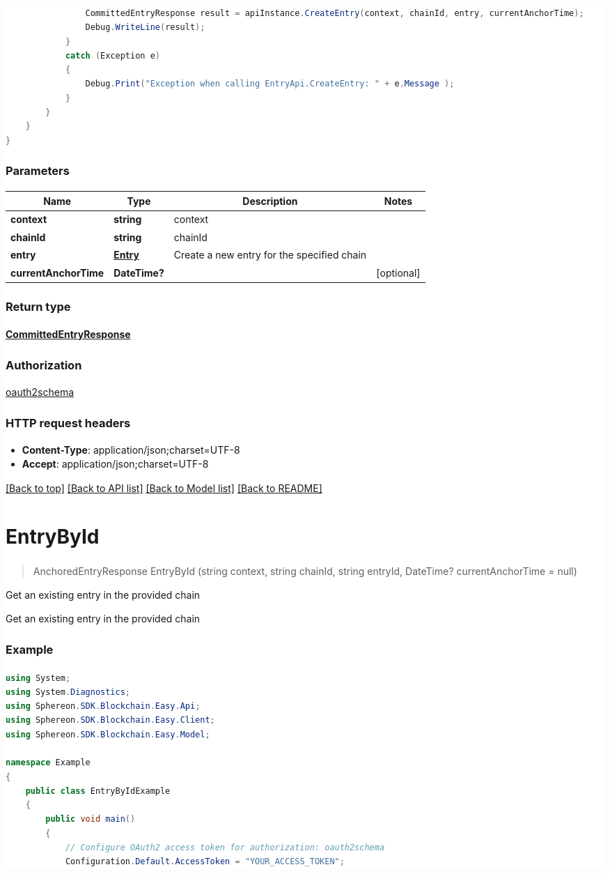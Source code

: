 ```csharp
                CommittedEntryResponse result = apiInstance.CreateEntry(context, chainId, entry, currentAnchorTime);
                Debug.WriteLine(result);
            }
            catch (Exception e)
            {
                Debug.Print("Exception when calling EntryApi.CreateEntry: " + e.Message );
            }
        }
    }
}
```

### Parameters

Name | Type | Description  | Notes
------------- | ------------- | ------------- | -------------
 **context** | **string**| context | 
 **chainId** | **string**| chainId | 
 **entry** | [**Entry**](Entry.md)| Create a new entry for the specified chain | 
 **currentAnchorTime** | **DateTime?**|  | [optional] 

### Return type

[**CommittedEntryResponse**](CommittedEntryResponse.md)

### Authorization

[oauth2schema](../README.md#oauth2schema)

### HTTP request headers

 - **Content-Type**: application/json;charset=UTF-8
 - **Accept**: application/json;charset=UTF-8

[[Back to top]](#) [[Back to API list]](../README.md#documentation-for-api-endpoints) [[Back to Model list]](../README.md#documentation-for-models) [[Back to README]](../README.md)

<a name="entrybyid"></a>
# **EntryById**
> AnchoredEntryResponse EntryById (string context, string chainId, string entryId, DateTime? currentAnchorTime = null)

Get an existing entry in the provided chain

Get an existing entry in the provided chain

### Example
```csharp
using System;
using System.Diagnostics;
using Sphereon.SDK.Blockchain.Easy.Api;
using Sphereon.SDK.Blockchain.Easy.Client;
using Sphereon.SDK.Blockchain.Easy.Model;

namespace Example
{
    public class EntryByIdExample
    {
        public void main()
        {
            // Configure OAuth2 access token for authorization: oauth2schema
            Configuration.Default.AccessToken = "YOUR_ACCESS_TOKEN";

```